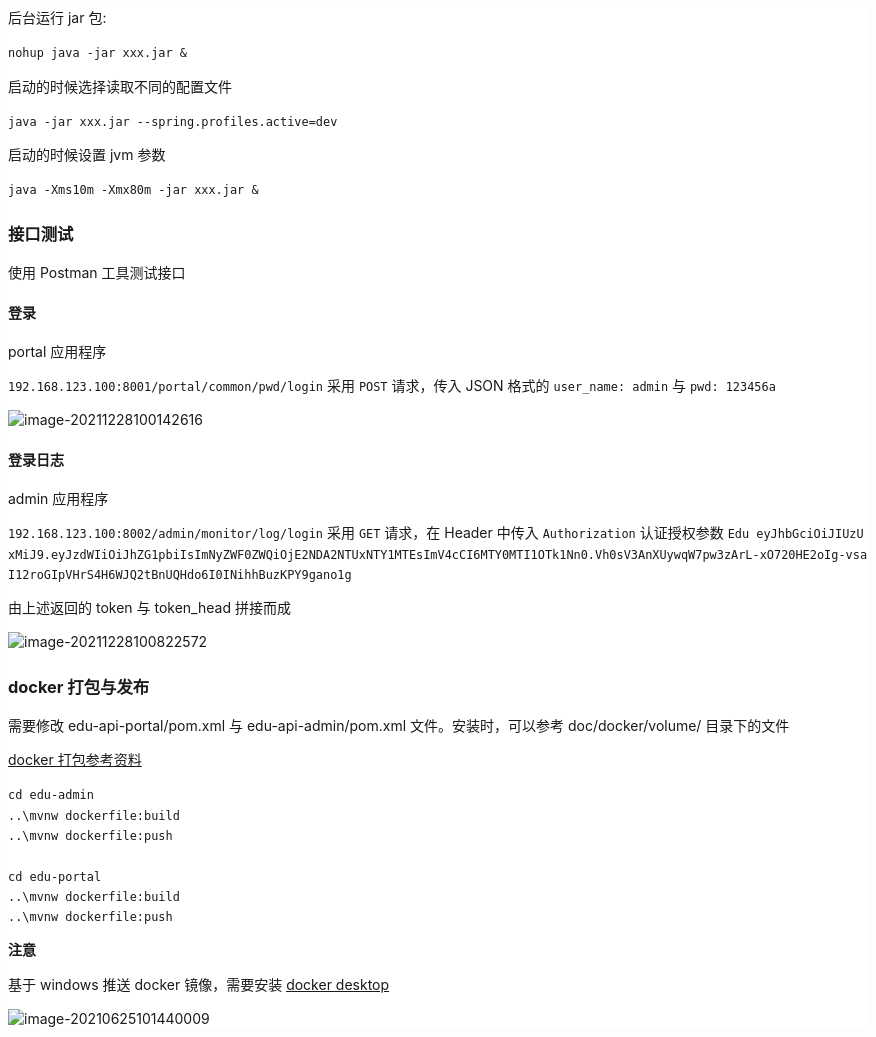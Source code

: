 后台运行 jar 包:
```shell
nohup java -jar xxx.jar &
```


启动的时候选择读取不同的配置文件
```shell
java -jar xxx.jar --spring.profiles.active=dev
```


启动的时候设置 jvm 参数
```shell
java -Xms10m -Xmx80m -jar xxx.jar &
```



### 接口测试

使用 Postman 工具测试接口

#### 登录

portal 应用程序

 `192.168.123.100:8001/portal/common/pwd/login` 采用 `POST` 请求，传入 JSON 格式的 `user_name: admin` 与 `pwd: 123456a` 

![image-20211228100142616](https://img-note.langyastudio.com/202112281001734.png?x-oss-process=style/watermark)

#### 登录日志

admin 应用程序

`192.168.123.100:8002/admin/monitor/log/login` 采用 `GET` 请求，在 Header 中传入 `Authorization` 认证授权参数 `Edu eyJhbGciOiJIUzUxMiJ9.eyJzdWIiOiJhZG1pbiIsImNyZWF0ZWQiOjE2NDA2NTUxNTY1MTEsImV4cCI6MTY0MTI1OTk1Nn0.Vh0sV3AnXUywqW7pw3zArL-xO720HE2oIg-vsaI12roGIpVHrS4H6WJQ2tBnUQHdo6I0INihhBuzKPY9gano1g`

由上述返回的 token 与 token_head 拼接而成

![image-20211228100822572](https://img-note.langyastudio.com/202112281008670.png?x-oss-process=style/watermark)



### docker 打包与发布
需要修改 edu-api-portal/pom.xml 与 edu-api-admin/pom.xml 文件。安装时，可以参考 doc/docker/volume/ 目录下的文件

[docker 打包参考资料](https://mp.weixin.qq.com/s/3X6vVdWmjmWCyiLm35jpVw)

```shell
cd edu-admin 
..\mvnw dockerfile:build
..\mvnw dockerfile:push

cd edu-portal
..\mvnw dockerfile:build
..\mvnw dockerfile:push
```



**注意**

基于 windows 推送 docker 镜像，需要安装 [docker desktop](https://www.docker.com/get-started)

![image-20210625101440009](https://img-note.langyastudio.com/20210625101440.png?x-oss-process=style/watermark)



